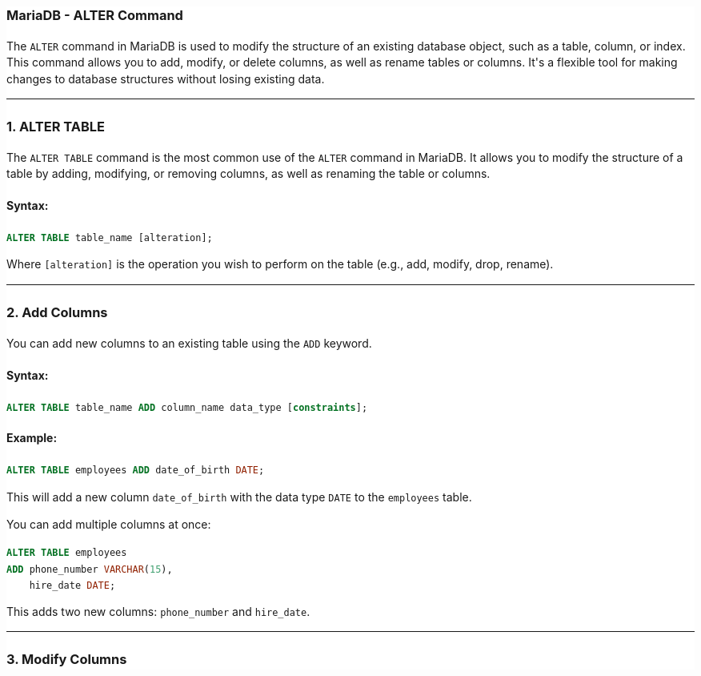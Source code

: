 ### MariaDB - ALTER Command

The `ALTER` command in MariaDB is used to modify the structure of an existing database object, such as a table, column, or index. This command allows you to add, modify, or delete columns, as well as rename tables or columns. It's a flexible tool for making changes to database structures without losing existing data.

---

### 1. **ALTER TABLE**

The `ALTER TABLE` command is the most common use of the `ALTER` command in MariaDB. It allows you to modify the structure of a table by adding, modifying, or removing columns, as well as renaming the table or columns.

#### Syntax:

```sql
ALTER TABLE table_name [alteration];
```

Where `[alteration]` is the operation you wish to perform on the table (e.g., add, modify, drop, rename).

---

### 2. **Add Columns**

You can add new columns to an existing table using the `ADD` keyword.

#### Syntax:

```sql
ALTER TABLE table_name ADD column_name data_type [constraints];
```

#### Example:

```sql
ALTER TABLE employees ADD date_of_birth DATE;
```

This will add a new column `date_of_birth` with the data type `DATE` to the `employees` table.

You can add multiple columns at once:

```sql
ALTER TABLE employees
ADD phone_number VARCHAR(15),
    hire_date DATE;
```

This adds two new columns: `phone_number` and `hire_date`.

---

### 3. **Modify Columns**
